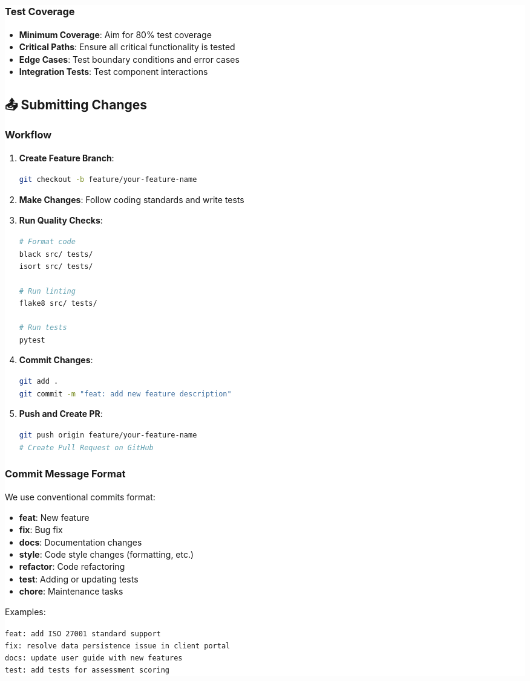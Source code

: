 ### Test Coverage
- **Minimum Coverage**: Aim for 80% test coverage
- **Critical Paths**: Ensure all critical functionality is tested
- **Edge Cases**: Test boundary conditions and error cases
- **Integration Tests**: Test component interactions

## 📤 Submitting Changes

### Workflow
1. **Create Feature Branch**:
   ```bash
   git checkout -b feature/your-feature-name
   ```

2. **Make Changes**: Follow coding standards and write tests

3. **Run Quality Checks**:
   ```bash
   # Format code
   black src/ tests/
   isort src/ tests/
   
   # Run linting
   flake8 src/ tests/
   
   # Run tests
   pytest
   ```

4. **Commit Changes**:
   ```bash
   git add .
   git commit -m "feat: add new feature description"
   ```

5. **Push and Create PR**:
   ```bash
   git push origin feature/your-feature-name
   # Create Pull Request on GitHub
   ```

### Commit Message Format
We use conventional commits format:

- **feat**: New feature
- **fix**: Bug fix
- **docs**: Documentation changes
- **style**: Code style changes (formatting, etc.)
- **refactor**: Code refactoring
- **test**: Adding or updating tests
- **chore**: Maintenance tasks

Examples:
```
feat: add ISO 27001 standard support
fix: resolve data persistence issue in client portal
docs: update user guide with new features
test: add tests for assessment scoring
```
